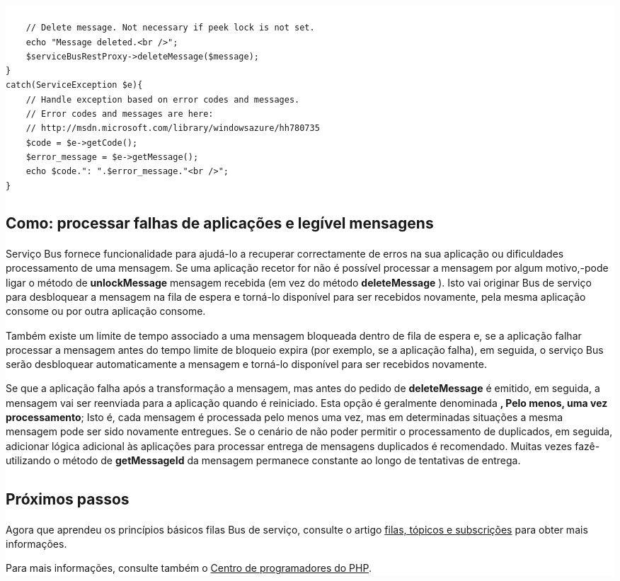 ```
        
    // Delete message. Not necessary if peek lock is not set.
    echo "Message deleted.<br />";
    $serviceBusRestProxy->deleteMessage($message);
}
catch(ServiceException $e){
    // Handle exception based on error codes and messages.
    // Error codes and messages are here:
    // http://msdn.microsoft.com/library/windowsazure/hh780735
    $code = $e->getCode();
    $error_message = $e->getMessage();
    echo $code.": ".$error_message."<br />";
}
```

## <a name="how-to-handle-application-crashes-and-unreadable-messages"></a>Como: processar falhas de aplicações e legível mensagens

Serviço Bus fornece funcionalidade para ajudá-lo a recuperar correctamente de erros na sua aplicação ou dificuldades processamento de uma mensagem. Se uma aplicação recetor for não é possível processar a mensagem por algum motivo,-pode ligar o método de **unlockMessage** mensagem recebida (em vez do método **deleteMessage** ). Isto vai originar Bus de serviço para desbloquear a mensagem na fila de espera e torná-lo disponível para ser recebidos novamente, pela mesma aplicação consome ou por outra aplicação consome.

Também existe um limite de tempo associado a uma mensagem bloqueada dentro de fila de espera e, se a aplicação falhar processar a mensagem antes do tempo limite de bloqueio expira (por exemplo, se a aplicação falha), em seguida, o serviço Bus serão desbloquear automaticamente a mensagem e torná-lo disponível para ser recebidos novamente.

Se que a aplicação falha após a transformação a mensagem, mas antes do pedido de **deleteMessage** é emitido, em seguida, a mensagem vai ser reenviada para a aplicação quando é reiniciado. Esta opção é geralmente denominada **, Pelo menos, uma vez processamento**; Isto é, cada mensagem é processada pelo menos uma vez, mas em determinadas situações a mesma mensagem pode ser sido novamente entregues. Se o cenário de não poder permitir o processamento de duplicados, em seguida, adicionar lógica adicional às aplicações para processar entrega de mensagens duplicados é recomendado. Muitas vezes fazê-utilizando o método de **getMessageId** da mensagem permanece constante ao longo de tentativas de entrega.

## <a name="next-steps"></a>Próximos passos

Agora que aprendeu os princípios básicos filas Bus de serviço, consulte o artigo [filas, tópicos e subscrições][] para obter mais informações.

Para mais informações, consulte também o [Centro de programadores do PHP](/develop/php/).

[Filas, tópicos e subscrições]: service-bus-queues-topics-subscriptions.md
[require_once]: http://php.net/require_once

 
